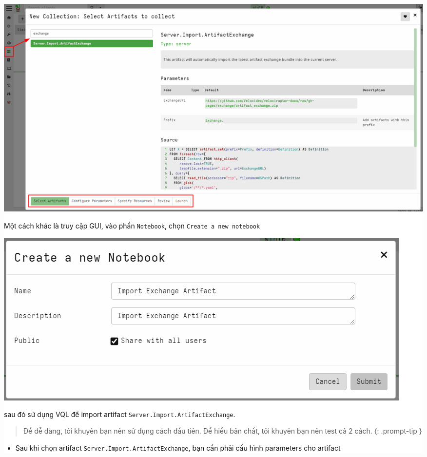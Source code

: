 ![1-create-new-collection-import.png](/assets/img/2023/Velo/07/1-create-new-collection-import.png)

Một cách khác là truy cập GUI, vào phần `Notebook`, chọn  `Create a new notebook`

![1-create-notebook-import.png](/assets/img/2023/Velo/07/1-create-notebook-import.png)

sau đó sử dụng VQL để import artifact `Server.Import.ArtifactExchange`.

> Để dễ dàng, tôi khuyên bạn nên sử dụng cách đầu tiên. Để hiểu bản chất, tôi khuyên bạn nên test cả 2 cách.
{: .prompt-tip }

- Sau khi chọn artifact `Server.Import.ArtifactExchange`, bạn cần phải cấu hình parameters cho artifact
